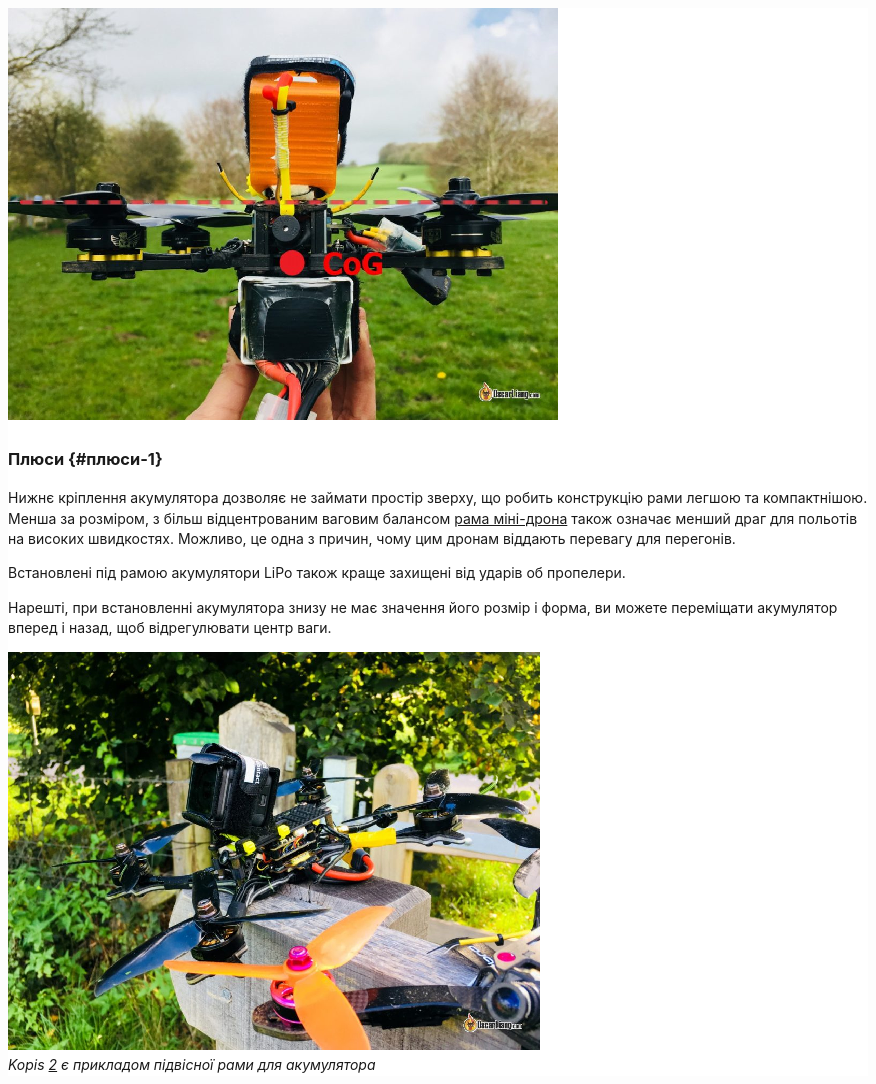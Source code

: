 ![Bottom mount lipo battery in FPV drone COG effect](./img/Top_Mount_Battery_vs_Bottom_Mount_on_FPV_Drone_image_4.png)

### **Плюси** {#плюси-1}

Нижнє кріплення акумулятора дозволяє не займати простір зверху, що робить конструкцію рами легшою та компактнішою. Менша за розміром, з більш відцентрованим ваговим балансом [рама міні-дрона](https://docs.google.com/document/d/16ZBjhNEoDZY-ZI3li2LqQdyiowYnOtltkrew8lr8i0I/edit) також означає менший драг для польотів на високих швидкостях. Можливо, це одна з причин, чому цим дронам віддають перевагу для перегонів.

Встановлені під рамою акумулятори LiPo також краще захищені від ударів об пропелери.

Нарешті, при встановленні акумулятора знизу не має значення його розмір і форма, ви можете переміщати акумулятор вперед і назад, щоб відрегулювати центр ваги.

![](./img/Top_Mount_Battery_vs_Bottom_Mount_on_FPV_Drone_image_5.png)  
*Kopis [2](https://oscarliang.com/holybro-kopis-2-drone/) є прикладом підвісної рами для акумулятора*

